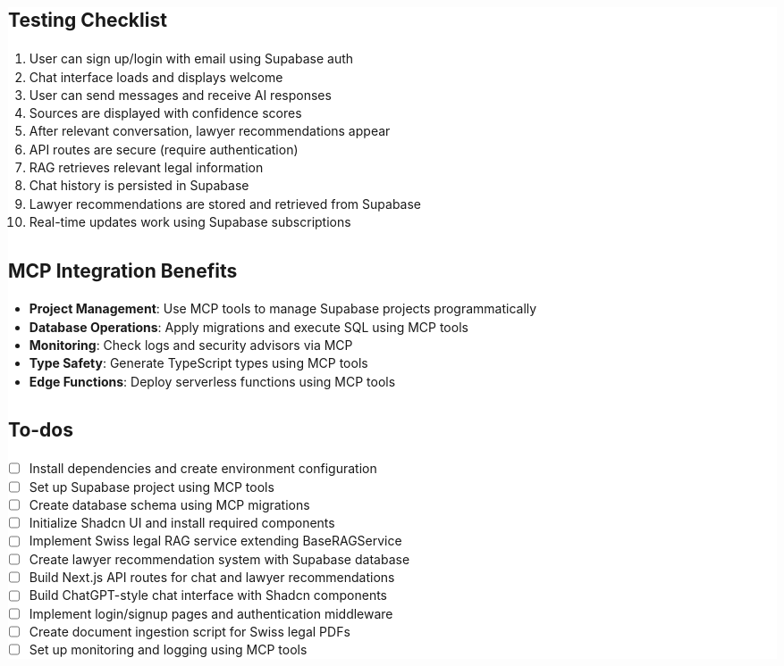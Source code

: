 ## Testing Checklist

1. User can sign up/login with email using Supabase auth
2. Chat interface loads and displays welcome
3. User can send messages and receive AI responses
4. Sources are displayed with confidence scores
5. After relevant conversation, lawyer recommendations appear
6. API routes are secure (require authentication)
7. RAG retrieves relevant legal information
8. Chat history is persisted in Supabase
9. Lawyer recommendations are stored and retrieved from Supabase
10. Real-time updates work using Supabase subscriptions

## MCP Integration Benefits

- **Project Management**: Use MCP tools to manage Supabase projects programmatically
- **Database Operations**: Apply migrations and execute SQL using MCP tools
- **Monitoring**: Check logs and security advisors via MCP
- **Type Safety**: Generate TypeScript types using MCP tools
- **Edge Functions**: Deploy serverless functions using MCP tools

## To-dos

- [ ] Install dependencies and create environment configuration
- [ ] Set up Supabase project using MCP tools
- [ ] Create database schema using MCP migrations
- [ ] Initialize Shadcn UI and install required components
- [ ] Implement Swiss legal RAG service extending BaseRAGService
- [ ] Create lawyer recommendation system with Supabase database
- [ ] Build Next.js API routes for chat and lawyer recommendations
- [ ] Build ChatGPT-style chat interface with Shadcn components
- [ ] Implement login/signup pages and authentication middleware
- [ ] Create document ingestion script for Swiss legal PDFs
- [ ] Set up monitoring and logging using MCP tools
